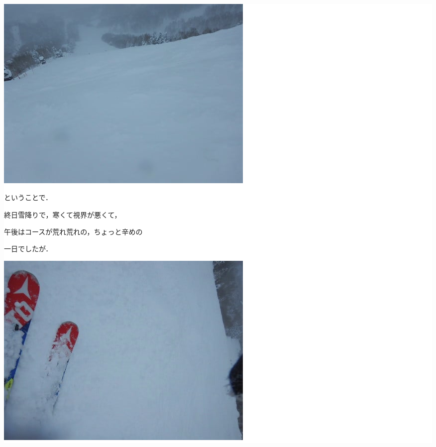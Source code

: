 ![9e195ece3a9c7cc7a61b8ac7b833915b.jpg](images/9e195ece3a9c7cc7a61b8ac7b833915b.jpg)







ということで．


終日雪降りで，寒くて視界が悪くて，


午後はコースが荒れ荒れの，ちょっと辛めの


一日でしたが．




![8369ca6952a168be11bf4a8b8ba23a81.jpg](images/8369ca6952a168be11bf4a8b8ba23a81.jpg)
